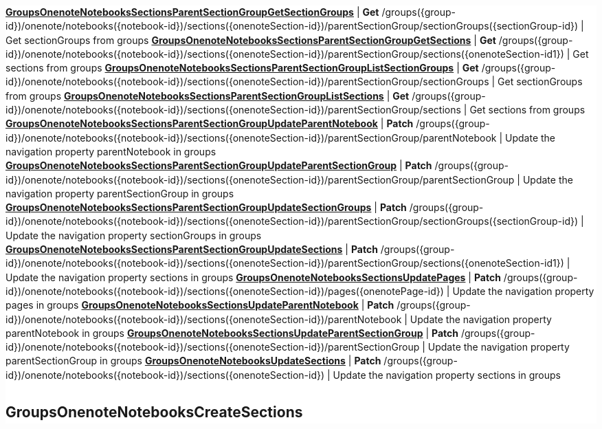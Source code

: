 [**GroupsOnenoteNotebooksSectionsParentSectionGroupGetSectionGroups**](GroupsOnenoteNotebooksOnenoteSectionApi.md#GroupsOnenoteNotebooksSectionsParentSectionGroupGetSectionGroups) | **Get** /groups({group-id})/onenote/notebooks({notebook-id})/sections({onenoteSection-id})/parentSectionGroup/sectionGroups({sectionGroup-id}) | Get sectionGroups from groups
[**GroupsOnenoteNotebooksSectionsParentSectionGroupGetSections**](GroupsOnenoteNotebooksOnenoteSectionApi.md#GroupsOnenoteNotebooksSectionsParentSectionGroupGetSections) | **Get** /groups({group-id})/onenote/notebooks({notebook-id})/sections({onenoteSection-id})/parentSectionGroup/sections({onenoteSection-id1}) | Get sections from groups
[**GroupsOnenoteNotebooksSectionsParentSectionGroupListSectionGroups**](GroupsOnenoteNotebooksOnenoteSectionApi.md#GroupsOnenoteNotebooksSectionsParentSectionGroupListSectionGroups) | **Get** /groups({group-id})/onenote/notebooks({notebook-id})/sections({onenoteSection-id})/parentSectionGroup/sectionGroups | Get sectionGroups from groups
[**GroupsOnenoteNotebooksSectionsParentSectionGroupListSections**](GroupsOnenoteNotebooksOnenoteSectionApi.md#GroupsOnenoteNotebooksSectionsParentSectionGroupListSections) | **Get** /groups({group-id})/onenote/notebooks({notebook-id})/sections({onenoteSection-id})/parentSectionGroup/sections | Get sections from groups
[**GroupsOnenoteNotebooksSectionsParentSectionGroupUpdateParentNotebook**](GroupsOnenoteNotebooksOnenoteSectionApi.md#GroupsOnenoteNotebooksSectionsParentSectionGroupUpdateParentNotebook) | **Patch** /groups({group-id})/onenote/notebooks({notebook-id})/sections({onenoteSection-id})/parentSectionGroup/parentNotebook | Update the navigation property parentNotebook in groups
[**GroupsOnenoteNotebooksSectionsParentSectionGroupUpdateParentSectionGroup**](GroupsOnenoteNotebooksOnenoteSectionApi.md#GroupsOnenoteNotebooksSectionsParentSectionGroupUpdateParentSectionGroup) | **Patch** /groups({group-id})/onenote/notebooks({notebook-id})/sections({onenoteSection-id})/parentSectionGroup/parentSectionGroup | Update the navigation property parentSectionGroup in groups
[**GroupsOnenoteNotebooksSectionsParentSectionGroupUpdateSectionGroups**](GroupsOnenoteNotebooksOnenoteSectionApi.md#GroupsOnenoteNotebooksSectionsParentSectionGroupUpdateSectionGroups) | **Patch** /groups({group-id})/onenote/notebooks({notebook-id})/sections({onenoteSection-id})/parentSectionGroup/sectionGroups({sectionGroup-id}) | Update the navigation property sectionGroups in groups
[**GroupsOnenoteNotebooksSectionsParentSectionGroupUpdateSections**](GroupsOnenoteNotebooksOnenoteSectionApi.md#GroupsOnenoteNotebooksSectionsParentSectionGroupUpdateSections) | **Patch** /groups({group-id})/onenote/notebooks({notebook-id})/sections({onenoteSection-id})/parentSectionGroup/sections({onenoteSection-id1}) | Update the navigation property sections in groups
[**GroupsOnenoteNotebooksSectionsUpdatePages**](GroupsOnenoteNotebooksOnenoteSectionApi.md#GroupsOnenoteNotebooksSectionsUpdatePages) | **Patch** /groups({group-id})/onenote/notebooks({notebook-id})/sections({onenoteSection-id})/pages({onenotePage-id}) | Update the navigation property pages in groups
[**GroupsOnenoteNotebooksSectionsUpdateParentNotebook**](GroupsOnenoteNotebooksOnenoteSectionApi.md#GroupsOnenoteNotebooksSectionsUpdateParentNotebook) | **Patch** /groups({group-id})/onenote/notebooks({notebook-id})/sections({onenoteSection-id})/parentNotebook | Update the navigation property parentNotebook in groups
[**GroupsOnenoteNotebooksSectionsUpdateParentSectionGroup**](GroupsOnenoteNotebooksOnenoteSectionApi.md#GroupsOnenoteNotebooksSectionsUpdateParentSectionGroup) | **Patch** /groups({group-id})/onenote/notebooks({notebook-id})/sections({onenoteSection-id})/parentSectionGroup | Update the navigation property parentSectionGroup in groups
[**GroupsOnenoteNotebooksUpdateSections**](GroupsOnenoteNotebooksOnenoteSectionApi.md#GroupsOnenoteNotebooksUpdateSections) | **Patch** /groups({group-id})/onenote/notebooks({notebook-id})/sections({onenoteSection-id}) | Update the navigation property sections in groups



## GroupsOnenoteNotebooksCreateSections
